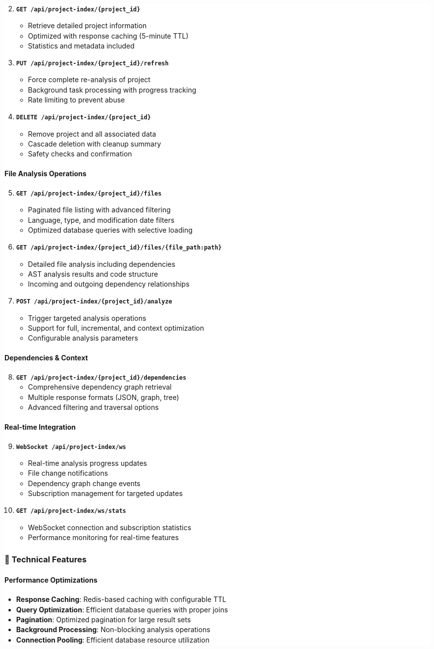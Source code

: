 2. **`GET /api/project-index/{project_id}`**
   - Retrieve detailed project information
   - Optimized with response caching (5-minute TTL)
   - Statistics and metadata included

3. **`PUT /api/project-index/{project_id}/refresh`**
   - Force complete re-analysis of project
   - Background task processing with progress tracking
   - Rate limiting to prevent abuse

4. **`DELETE /api/project-index/{project_id}`**
   - Remove project and all associated data
   - Cascade deletion with cleanup summary
   - Safety checks and confirmation

#### File Analysis Operations
5. **`GET /api/project-index/{project_id}/files`**
   - Paginated file listing with advanced filtering
   - Language, type, and modification date filters
   - Optimized database queries with selective loading

6. **`GET /api/project-index/{project_id}/files/{file_path:path}`**
   - Detailed file analysis including dependencies
   - AST analysis results and code structure
   - Incoming and outgoing dependency relationships

7. **`POST /api/project-index/{project_id}/analyze`**
   - Trigger targeted analysis operations
   - Support for full, incremental, and context optimization
   - Configurable analysis parameters

#### Dependencies & Context
8. **`GET /api/project-index/{project_id}/dependencies`**
   - Comprehensive dependency graph retrieval
   - Multiple response formats (JSON, graph, tree)
   - Advanced filtering and traversal options

#### Real-time Integration
9. **`WebSocket /api/project-index/ws`**
   - Real-time analysis progress updates
   - File change notifications
   - Dependency graph change events
   - Subscription management for targeted updates

10. **`GET /api/project-index/ws/stats`**
    - WebSocket connection and subscription statistics
    - Performance monitoring for real-time features

### 🔧 Technical Features

#### Performance Optimizations
- **Response Caching**: Redis-based caching with configurable TTL
- **Query Optimization**: Efficient database queries with proper joins
- **Pagination**: Optimized pagination for large result sets
- **Background Processing**: Non-blocking analysis operations
- **Connection Pooling**: Efficient database resource utilization
